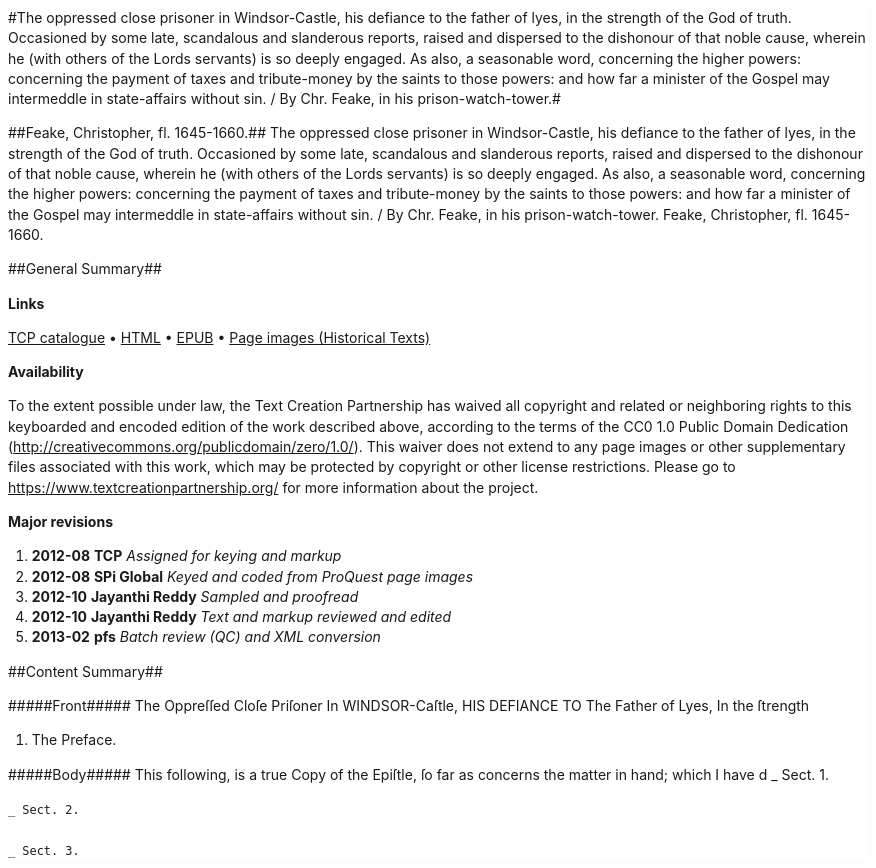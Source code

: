 #The oppressed close prisoner in Windsor-Castle, his defiance to the father of lyes, in the strength of the God of truth. Occasioned by some late, scandalous and slanderous reports, raised and dispersed to the dishonour of that noble cause, wherein he (with others of the Lords servants) is so deeply engaged. As also, a seasonable word, concerning the higher powers: concerning the payment of taxes and tribute-money by the saints to those powers: and how far a minister of the Gospel may intermeddle in state-affairs without sin. / By Chr. Feake, in his prison-watch-tower.#

##Feake, Christopher, fl. 1645-1660.##
The oppressed close prisoner in Windsor-Castle, his defiance to the father of lyes, in the strength of the God of truth. Occasioned by some late, scandalous and slanderous reports, raised and dispersed to the dishonour of that noble cause, wherein he (with others of the Lords servants) is so deeply engaged. As also, a seasonable word, concerning the higher powers: concerning the payment of taxes and tribute-money by the saints to those powers: and how far a minister of the Gospel may intermeddle in state-affairs without sin. / By Chr. Feake, in his prison-watch-tower.
Feake, Christopher, fl. 1645-1660.

##General Summary##

**Links**

[TCP catalogue](http://www.ota.ox.ac.uk/tcp/)  • 
[HTML](http://tei.it.ox.ac.uk/tcp/Texts-HTML/free/A85/A85177.html)  • 
[EPUB](http://tei.it.ox.ac.uk/tcp/Texts-EPUB/free/A85/A85177.epub) • 
[Page images (Historical Texts)](https://historicaltexts.jisc.ac.uk/eebo-99862494e)

**Availability**

To the extent possible under law, the Text Creation Partnership has waived all copyright and related or neighboring rights to this keyboarded and encoded edition of the work described above, according to the terms of the CC0 1.0 Public Domain Dedication (http://creativecommons.org/publicdomain/zero/1.0/). This waiver does not extend to any page images or other supplementary files associated with this work, which may be protected by copyright or other license restrictions. Please go to https://www.textcreationpartnership.org/ for more information about the project.

**Major revisions**

1. __2012-08__ __TCP__ *Assigned for keying and markup*
1. __2012-08__ __SPi Global__ *Keyed and coded from ProQuest page images*
1. __2012-10__ __Jayanthi Reddy__ *Sampled and proofread*
1. __2012-10__ __Jayanthi Reddy__ *Text and markup reviewed and edited*
1. __2013-02__ __pfs__ *Batch review (QC) and XML conversion*

##Content Summary##

#####Front#####
The Oppreſſed Cloſe Priſoner In WINDSOR-Caſtle, HIS DEFIANCE TO The Father of Lyes, In the ſtrength 
1. The Preface.

#####Body#####
This following, is a true Copy of the Epiſtle, ſo far as concerns the matter in hand; which I have d
    _ Sect. 1.

    _ Sect. 2.

    _ Sect. 3.
